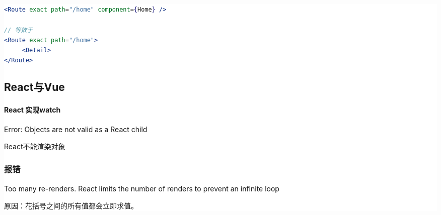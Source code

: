 
```jsx
<Route exact path="/home" component={Home} />

// 等效于 
<Route exact path="/home">
     <Detail>
</Route>
```





## React与Vue

#### React 实现watch





Error: Objects are not valid as a React child

React不能渲染对象







### 报错

Too many re-renders. React limits the number of renders to prevent an infinite loop

原因：花括号之间的所有值都会立即求值。
